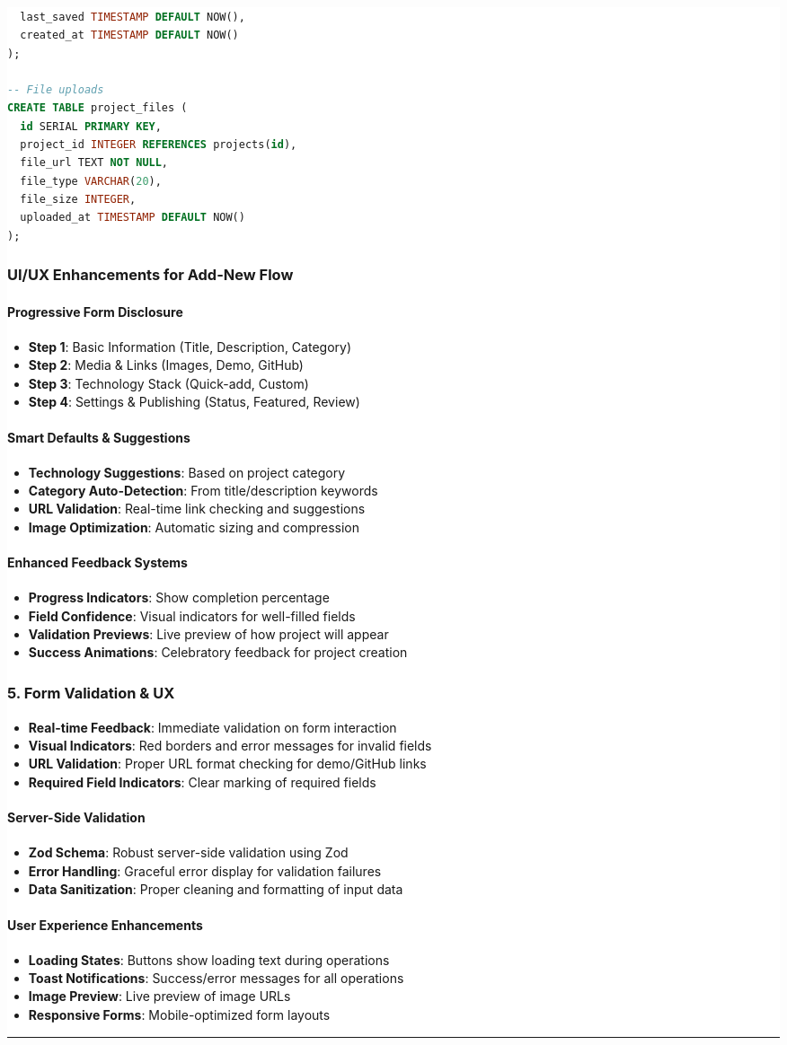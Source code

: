 ```sql
  last_saved TIMESTAMP DEFAULT NOW(),
  created_at TIMESTAMP DEFAULT NOW()
);

-- File uploads
CREATE TABLE project_files (
  id SERIAL PRIMARY KEY,
  project_id INTEGER REFERENCES projects(id),
  file_url TEXT NOT NULL,
  file_type VARCHAR(20),
  file_size INTEGER,
  uploaded_at TIMESTAMP DEFAULT NOW()
);
```

### **UI/UX Enhancements for Add-New Flow**

#### **Progressive Form Disclosure**
- **Step 1**: Basic Information (Title, Description, Category)
- **Step 2**: Media & Links (Images, Demo, GitHub)
- **Step 3**: Technology Stack (Quick-add, Custom)
- **Step 4**: Settings & Publishing (Status, Featured, Review)

#### **Smart Defaults & Suggestions**
- **Technology Suggestions**: Based on project category
- **Category Auto-Detection**: From title/description keywords
- **URL Validation**: Real-time link checking and suggestions
- **Image Optimization**: Automatic sizing and compression

#### **Enhanced Feedback Systems**
- **Progress Indicators**: Show completion percentage
- **Field Confidence**: Visual indicators for well-filled fields
- **Validation Previews**: Live preview of how project will appear
- **Success Animations**: Celebratory feedback for project creation

### 5. **Form Validation & UX**
- **Real-time Feedback**: Immediate validation on form interaction
- **Visual Indicators**: Red borders and error messages for invalid fields
- **URL Validation**: Proper URL format checking for demo/GitHub links
- **Required Field Indicators**: Clear marking of required fields

#### **Server-Side Validation**
- **Zod Schema**: Robust server-side validation using Zod
- **Error Handling**: Graceful error display for validation failures
- **Data Sanitization**: Proper cleaning and formatting of input data

#### **User Experience Enhancements**
- **Loading States**: Buttons show loading text during operations
- **Toast Notifications**: Success/error messages for all operations
- **Image Preview**: Live preview of image URLs
- **Responsive Forms**: Mobile-optimized form layouts

---